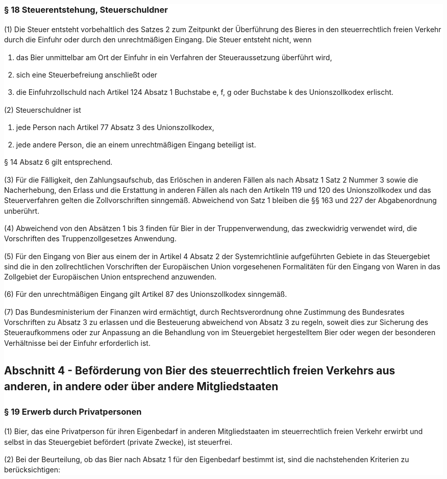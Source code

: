 ### § 18 Steuerentstehung, Steuerschuldner

(1) Die Steuer entsteht vorbehaltlich des Satzes 2 zum Zeitpunkt der Überführung des Bieres in den steuerrechtlich freien Verkehr durch die Einfuhr oder durch den unrechtmäßigen Eingang. Die Steuer entsteht nicht, wenn

1.  das Bier unmittelbar am Ort der Einfuhr in ein Verfahren der Steueraussetzung überführt wird,


2.  sich eine Steuerbefreiung anschließt oder


3.  die Einfuhrzollschuld nach Artikel 124 Absatz 1 Buchstabe e, f, g oder Buchstabe k des Unionszollkodex erlischt.




(2) Steuerschuldner ist

1.  jede Person nach Artikel 77 Absatz 3 des Unionszollkodex,


2.  jede andere Person, die an einem unrechtmäßigen Eingang beteiligt ist.



§ 14 Absatz 6 gilt entsprechend.

(3) Für die Fälligkeit, den Zahlungsaufschub, das Erlöschen in anderen Fällen als nach Absatz 1 Satz 2 Nummer 3 sowie die Nacherhebung, den Erlass und die Erstattung in anderen Fällen als nach den Artikeln 119 und 120 des Unionszollkodex und das Steuerverfahren gelten die Zollvorschriften sinngemäß. Abweichend von Satz 1 bleiben die §§ 163 und 227 der Abgabenordnung unberührt.

(4) Abweichend von den Absätzen 1 bis 3 finden für Bier in der Truppenverwendung, das zweckwidrig verwendet wird, die Vorschriften des Truppenzollgesetzes Anwendung.

(5) Für den Eingang von Bier aus einem der in Artikel 4 Absatz 2 der Systemrichtlinie aufgeführten Gebiete in das Steuergebiet sind die in den zollrechtlichen Vorschriften der Europäischen Union vorgesehenen Formalitäten für den Eingang von Waren in das Zollgebiet der Europäischen Union entsprechend anzuwenden.

(6) Für den unrechtmäßigen Eingang gilt Artikel 87 des Unionszollkodex sinngemäß.

(7) Das Bundesministerium der Finanzen wird ermächtigt, durch Rechtsverordnung ohne Zustimmung des Bundesrates Vorschriften zu Absatz 3 zu erlassen und die Besteuerung abweichend von Absatz 3 zu regeln, soweit dies zur Sicherung des Steueraufkommens oder zur Anpassung an die Behandlung von im Steuergebiet hergestelltem Bier oder wegen der besonderen Verhältnisse bei der Einfuhr erforderlich ist.


## Abschnitt 4 - Beförderung von Bier des steuerrechtlich freien Verkehrs aus anderen, in andere oder über andere Mitgliedstaaten


### § 19 Erwerb durch Privatpersonen

(1) Bier, das eine Privatperson für ihren Eigenbedarf in anderen Mitgliedstaaten im steuerrechtlich freien Verkehr erwirbt und selbst in das Steuergebiet befördert (private Zwecke), ist steuerfrei.

(2) Bei der Beurteilung, ob das Bier nach Absatz 1 für den Eigenbedarf bestimmt ist, sind die nachstehenden Kriterien zu berücksichtigen:
